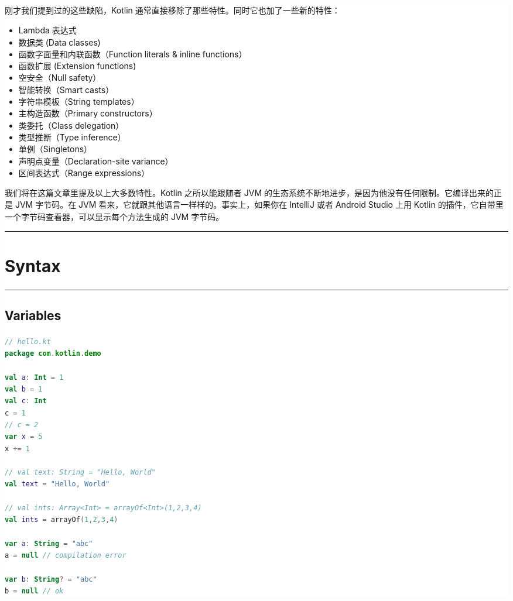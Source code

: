 刚才我们提到过的这些缺陷，Kotlin 通常直接移除了那些特性。同时它也加了一些新的特性：

- Lambda 表达式
- 数据类 (Data classes)
- 函数字面量和内联函数（Function literals & inline functions）
- 函数扩展 (Extension functions)
- 空安全（Null safety）
- 智能转换（Smart casts）
- 字符串模板（String templates）
- 主构造函数（Primary constructors）
- 类委托（Class delegation）
- 类型推断（Type inference）
- 单例（Singletons）
- 声明点变量（Declaration-site variance）
- 区间表达式（Range expressions）

我们将在这篇文章里提及以上大多数特性。Kotlin 之所以能跟随者 JVM 的生态系统不断地进步，是因为他没有任何限制。它编译出来的正是 JVM 字节码。在 JVM 看来，它就跟其他语言一样样的。事实上，如果你在 IntelliJ 或者 Android Studio 上用 Kotlin 的插件，它自带里一个字节码查看器，可以显示每个方法生成的 JVM 字节码。

------

# Syntax

------

## Variables

```kotlin
// hello.kt
package com.kotlin.demo

val a: Int = 1
val b = 1
val c: Int
c = 1
// c = 2
var x = 5
x += 1

// val text: String = "Hello, World"
val text = "Hello, World"

// val ints: Array<Int> = arrayOf<Int>(1,2,3,4) 
val ints = arrayOf(1,2,3,4) 

var a: String = "abc"
a = null // compilation error

var b: String? = "abc"
b = null // ok
```
